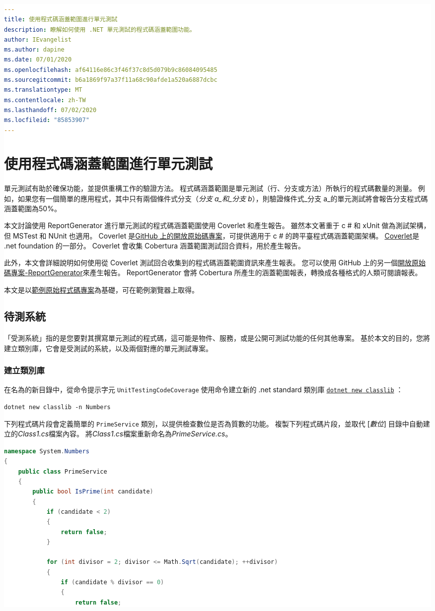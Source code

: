```yaml
---
title: 使用程式碼涵蓋範圍進行單元測試
description: 瞭解如何使用 .NET 單元測試的程式碼涵蓋範圍功能。
author: IEvangelist
ms.author: dapine
ms.date: 07/01/2020
ms.openlocfilehash: af64116e86c3f46f37c8d5d079b9c86084095485
ms.sourcegitcommit: b6a1869f97a37f11a68c90afde1a520a6887dcbc
ms.translationtype: MT
ms.contentlocale: zh-TW
ms.lasthandoff: 07/02/2020
ms.locfileid: "85853907"
---
```

# <a name="use-code-coverage-for-unit-testing"></a>使用程式碼涵蓋範圍進行單元測試

單元測試有助於確保功能，並提供重構工作的驗證方法。 程式碼涵蓋範圍是單元測試（行、分支或方法）所執行的程式碼數量的測量。 例如，如果您有一個簡單的應用程式，其中只有兩個條件式分支（_分支 a_和_分支 b_），則驗證條件式_分支 a_的單元測試將會報告分支程式碼涵蓋範圍為50%。

本文討論使用 ReportGenerator 進行單元測試的程式碼涵蓋範圍使用 Coverlet 和產生報告。 雖然本文著重于 c # 和 xUnit 做為測試架構，但 MSTest 和 NUnit 也適用。 Coverlet 是[GitHub 上的開放原始碼專案](https://github.com/coverlet-coverage/coverlet)，可提供適用于 c # 的跨平臺程式碼涵蓋範圍架構。 [Coverlet](https://dotnetfoundation.org/projects/coverlet)是 .net foundation 的一部分。 Coverlet 會收集 Cobertura 涵蓋範圍測試回合資料，用於產生報告。

此外，本文會詳細說明如何使用從 Coverlet 測試回合收集到的程式碼涵蓋範圍資訊來產生報表。 您可以使用 GitHub 上的另一個[開放原始碼專案-ReportGenerator](https://github.com/danielpalme/ReportGenerator)來產生報告。 ReportGenerator 會將 Cobertura 所產生的涵蓋範圍報表，轉換成各種格式的人類可閱讀報表。

本文是以[範例原始程式碼專案](https://docs.microsoft.com/samples/dotnet/samples/unit-testing-code-coverage-cs)為基礎，可在範例瀏覽器上取得。

## <a name="system-under-test"></a>待測系統

「受測系統」指的是您要對其撰寫單元測試的程式碼，這可能是物件、服務，或是公開可測試功能的任何其他專案。 基於本文的目的，您將建立類別庫，它會是受測試的系統，以及兩個對應的單元測試專案。

### <a name="create-a-class-library"></a>建立類別庫

在名為的新目錄中，從命令提示字元 `UnitTestingCodeCoverage` 使用命令建立新的 .net standard 類別庫 [`dotnet new classlib`](../tools/dotnet-new.md#classlib) ：

```dotnetcli
dotnet new classlib -n Numbers
```

下列程式碼片段會定義簡單的 `PrimeService` 類別，以提供檢查數位是否為質數的功能。 複製下列程式碼片段，並取代 [*數位*] 目錄中自動建立的*Class1.cs*檔案內容。 將*Class1.cs*檔案重新命名為*PrimeService.cs*。

```csharp
namespace System.Numbers
{
    public class PrimeService
    {
        public bool IsPrime(int candidate)
        {
            if (candidate < 2)
            {
                return false;
            }

            for (int divisor = 2; divisor <= Math.Sqrt(candidate); ++divisor)
            {
                if (candidate % divisor == 0)
                {
                    return false;
```